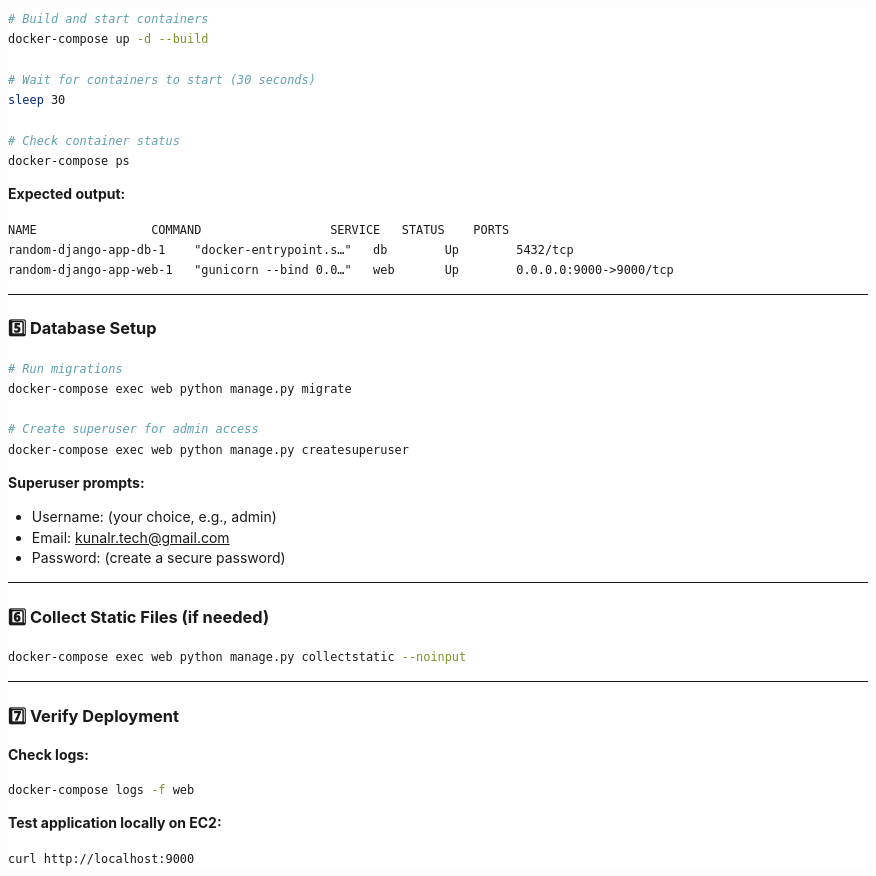 ```bash
# Build and start containers
docker-compose up -d --build

# Wait for containers to start (30 seconds)
sleep 30

# Check container status
docker-compose ps
```

**Expected output:**
```
NAME                COMMAND                  SERVICE   STATUS    PORTS
random-django-app-db-1    "docker-entrypoint.s…"   db        Up        5432/tcp
random-django-app-web-1   "gunicorn --bind 0.0…"   web       Up        0.0.0.0:9000->9000/tcp
```

---

### 5️⃣ Database Setup

```bash
# Run migrations
docker-compose exec web python manage.py migrate

# Create superuser for admin access
docker-compose exec web python manage.py createsuperuser
```

**Superuser prompts:**
- Username: (your choice, e.g., admin)
- Email: kunalr.tech@gmail.com
- Password: (create a secure password)

---

### 6️⃣ Collect Static Files (if needed)

```bash
docker-compose exec web python manage.py collectstatic --noinput
```

---

### 7️⃣ Verify Deployment

**Check logs:**
```bash
docker-compose logs -f web
```

**Test application locally on EC2:**
```bash
curl http://localhost:9000
```
